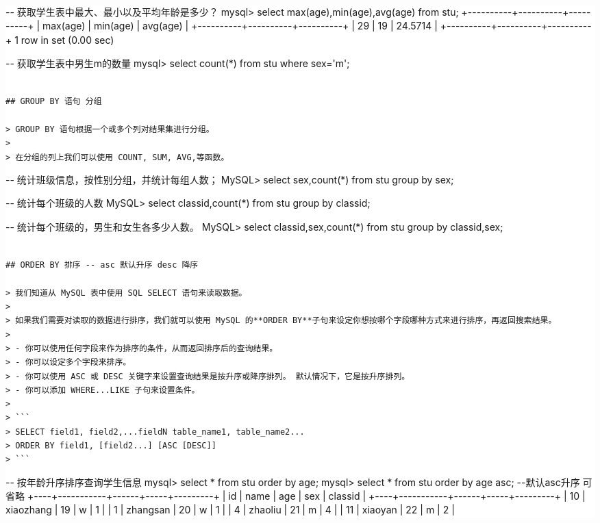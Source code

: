 ```

```
-- 获取学生表中最大、最小以及平均年龄是多少？
mysql> select max(age),min(age),avg(age) from stu;
+----------+----------+----------+
| max(age) | min(age) | avg(age) |
+----------+----------+----------+
|       29 |       19 |  24.5714 |
+----------+----------+----------+
1 row in set (0.00 sec)

-- 获取学生表中男生m的数量
mysql> select count(*) from stu where sex='m';
```

## GROUP BY 语句 分组

> GROUP BY 语句根据一个或多个列对结果集进行分组。
>
> 在分组的列上我们可以使用 COUNT, SUM, AVG,等函数。

```
-- 统计班级信息，按性别分组，并统计每组人数；
MySQL> select sex,count(*) from stu  group by sex;

-- 统计每个班级的人数
MySQL> select classid,count(*) from stu  group by classid;

-- 统计每个班级的，男生和女生各多少人数。
MySQL> select classid,sex,count(*) from stu  group by classid,sex;
```

## ORDER BY 排序 -- asc 默认升序 desc 降序

> 我们知道从 MySQL 表中使用 SQL SELECT 语句来读取数据。
>
> 如果我们需要对读取的数据进行排序，我们就可以使用 MySQL 的**ORDER BY**子句来设定你想按哪个字段哪种方式来进行排序，再返回搜索结果。
>
> - 你可以使用任何字段来作为排序的条件，从而返回排序后的查询结果。
> - 你可以设定多个字段来排序。
> - 你可以使用 ASC 或 DESC 关键字来设置查询结果是按升序或降序排列。 默认情况下，它是按升序排列。
> - 你可以添加 WHERE...LIKE 子句来设置条件。
>
> ```
> SELECT field1, field2,...fieldN table_name1, table_name2...
> ORDER BY field1, [field2...] [ASC [DESC]]
> ```

```
-- 按年龄升序排序查询学生信息
mysql> select * from stu order by age;
mysql> select * from stu order by age asc;  --默认asc升序 可省略
+----+-----------+------+-----+---------+
| id | name      | age  | sex | classid |
+----+-----------+------+-----+---------+
| 10 | xiaozhang |   19 | w   |       1 |
|  1 | zhangsan  |   20 | w   |       1 |
|  4 | zhaoliu   |   21 | m   |       4 |
| 11 | xiaoyan   |   22 | m   |       2 |